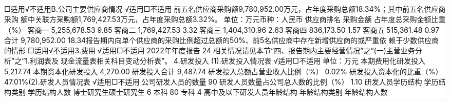 □适用√不适用B.公司主要供应商情况
√适用□不适用
前五名供应商采购额9,780,952.00万元，占年度采购总额18.34%；其中前五名供应商采购
额中关联方采购额1,769,427.53万元，占年度采购总额3.32%。
单位：万元币种：人民币
供应商排名
采购金额
占年度总采购金额比重（%）
客商一
5,255,678.53
9.85
客商二
1,769,427.53
3.32
客商三
1,404,310.96
2.63
客商四
836,173.50
1.57
客商五
515,361.48
0.97
合计
9,780,952.00
18.34报告期内向单个供应商的采购比例超过总额的50%、前5名供应商中存在新增供应商的或严重依
赖于少数供应商的情形
□适用√不适用3.费用
√适用□不适用
2022年年度报告
24
相关情况请见本节“四、报告期内主要经营情况”之“(一)主营业务分析”之“1.利润表及
现金流量表相关科目变动分析表”。
4.研发投入
(1).研发投入情况表
√适用□不适用
单位：万元
本期费用化研发投入
5,217.74
本期资本化研发投入
4,270.00
研发投入合计
9,487.74
研发投入总额占营业收入比例（%）
0.02%
研发投入资本化的比重（%）
47.01%(2).研发人员情况表
√适用□不适用
公司研发人员的数量
90
研发人员数量占公司总人数的比例（%）
1.10
研发人员学历结构
学历结构类别
学历结构人数
博士研究生硕士研究生
6
本科
80
专科
4
高中及以下研发人员年龄结构
年龄结构类别
年龄结构人数